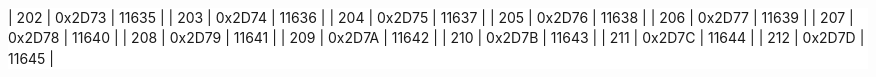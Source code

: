 |     202 | 0x2D73      |       11635 |
|     203 | 0x2D74      |       11636 |
|     204 | 0x2D75      |       11637 |
|     205 | 0x2D76      |       11638 |
|     206 | 0x2D77      |       11639 |
|     207 | 0x2D78      |       11640 |
|     208 | 0x2D79      |       11641 |
|     209 | 0x2D7A      |       11642 |
|     210 | 0x2D7B      |       11643 |
|     211 | 0x2D7C      |       11644 |
|     212 | 0x2D7D      |       11645 |

